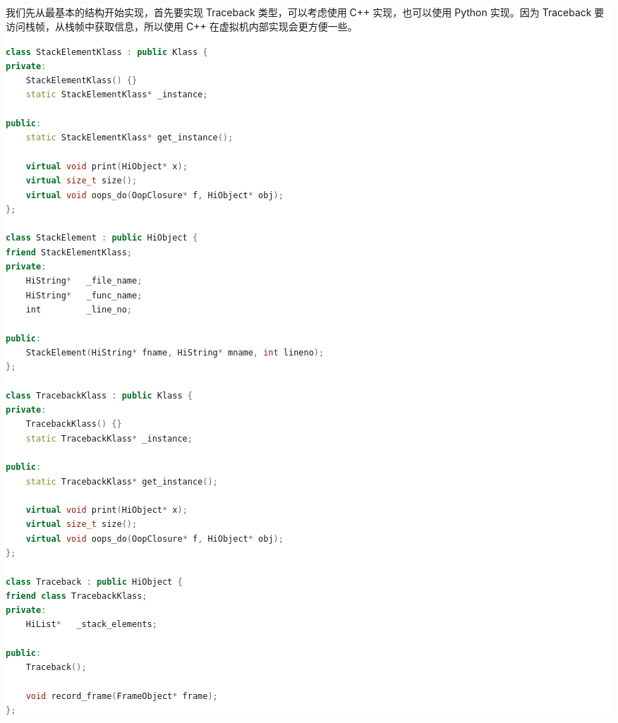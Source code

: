 我们先从最基本的结构开始实现，首先要实现 Traceback 类型，可以考虑使用 C++ 实现，也可以使用 Python 实现。因为 Traceback 要访问栈帧，从栈帧中获取信息，所以使用 C++ 在虚拟机内部实现会更方便一些。

```c++
class StackElementKlass : public Klass {
private:
    StackElementKlass() {}
    static StackElementKlass* _instance;

public:
    static StackElementKlass* get_instance();

    virtual void print(HiObject* x);
    virtual size_t size();
    virtual void oops_do(OopClosure* f, HiObject* obj);
};

class StackElement : public HiObject {
friend StackElementKlass;
private:
    HiString*   _file_name;
    HiString*   _func_name;
    int         _line_no;

public:
    StackElement(HiString* fname, HiString* mname, int lineno);
};

class TracebackKlass : public Klass {
private:
    TracebackKlass() {}
    static TracebackKlass* _instance;

public:
    static TracebackKlass* get_instance();

    virtual void print(HiObject* x);
    virtual size_t size();
    virtual void oops_do(OopClosure* f, HiObject* obj);
};

class Traceback : public HiObject {
friend class TracebackKlass;
private:
    HiList*   _stack_elements;

public:
    Traceback();

    void record_frame(FrameObject* frame);
};

```
